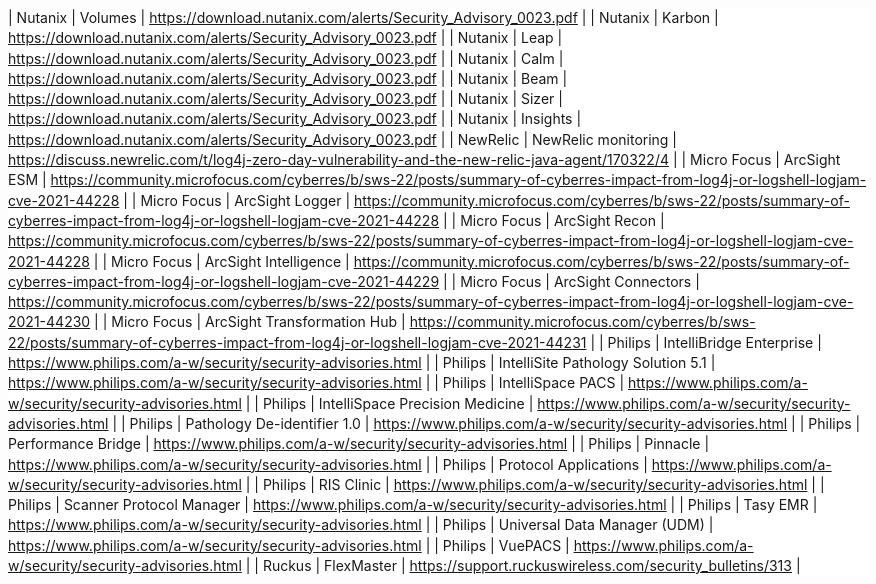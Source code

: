 | Nutanix           | Volumes                                                    | https://download.nutanix.com/alerts/Security_Advisory_0023.pdf                                                                                                      |
| Nutanix           | Karbon                                                     | https://download.nutanix.com/alerts/Security_Advisory_0023.pdf                                                                                                      |
| Nutanix           | Leap                                                       | https://download.nutanix.com/alerts/Security_Advisory_0023.pdf                                                                                                      |
| Nutanix           | Calm                                                       | https://download.nutanix.com/alerts/Security_Advisory_0023.pdf                                                                                                      |
| Nutanix           | Beam                                                       | https://download.nutanix.com/alerts/Security_Advisory_0023.pdf                                                                                                      |
| Nutanix           | Sizer                                                      | https://download.nutanix.com/alerts/Security_Advisory_0023.pdf                                                                                                      |
| Nutanix           | Insights                                                   | https://download.nutanix.com/alerts/Security_Advisory_0023.pdf                                                                                                      |
| NewRelic          | NewRelic monitoring                                        | https://discuss.newrelic.com/t/log4j-zero-day-vulnerability-and-the-new-relic-java-agent/170322/4                                                                                             |
| Micro Focus | ArcSight ESM                               | https://community.microfocus.com/cyberres/b/sws-22/posts/summary-of-cyberres-impact-from-log4j-or-logshell-logjam-cve-2021-44228 |
| Micro Focus | ArcSight Logger                            | https://community.microfocus.com/cyberres/b/sws-22/posts/summary-of-cyberres-impact-from-log4j-or-logshell-logjam-cve-2021-44228 |
| Micro Focus | ArcSight Recon                             | https://community.microfocus.com/cyberres/b/sws-22/posts/summary-of-cyberres-impact-from-log4j-or-logshell-logjam-cve-2021-44228 |
| Micro Focus | ArcSight Intelligence                      | https://community.microfocus.com/cyberres/b/sws-22/posts/summary-of-cyberres-impact-from-log4j-or-logshell-logjam-cve-2021-44229 |
| Micro Focus | ArcSight Connectors                        | https://community.microfocus.com/cyberres/b/sws-22/posts/summary-of-cyberres-impact-from-log4j-or-logshell-logjam-cve-2021-44230 |
| Micro Focus | ArcSight Transformation Hub                | https://community.microfocus.com/cyberres/b/sws-22/posts/summary-of-cyberres-impact-from-log4j-or-logshell-logjam-cve-2021-44231 |
| Philips     | IntelliBridge Enterprise                   | https://www.philips.com/a-w/security/security-advisories.html                                                                    |
| Philips     | IntelliSite Pathology Solution 5.1         | https://www.philips.com/a-w/security/security-advisories.html                                                                    |
| Philips     | IntelliSpace PACS                          | https://www.philips.com/a-w/security/security-advisories.html                                                                    |
| Philips     | IntelliSpace Precision Medicine            | https://www.philips.com/a-w/security/security-advisories.html                                                                    |
| Philips     | Pathology De-identifier 1.0                | https://www.philips.com/a-w/security/security-advisories.html                                                                    |
| Philips     | Performance Bridge                         | https://www.philips.com/a-w/security/security-advisories.html                                                                    |
| Philips     | Pinnacle                                   | https://www.philips.com/a-w/security/security-advisories.html                                                                    |
| Philips     | Protocol Applications                      | https://www.philips.com/a-w/security/security-advisories.html                                                                    |
| Philips     | RIS Clinic                                 | https://www.philips.com/a-w/security/security-advisories.html                                                                    |
| Philips     | Scanner Protocol Manager                   | https://www.philips.com/a-w/security/security-advisories.html                                                                    |
| Philips     | Tasy EMR                                   | https://www.philips.com/a-w/security/security-advisories.html                                                                    |
| Philips     | Universal Data Manager (UDM)               | https://www.philips.com/a-w/security/security-advisories.html                                                                    |
| Philips     | VuePACS                                    | https://www.philips.com/a-w/security/security-advisories.html                                                                    |
| Ruckus      | FlexMaster                                 | https://support.ruckuswireless.com/security_bulletins/313                                                                        |